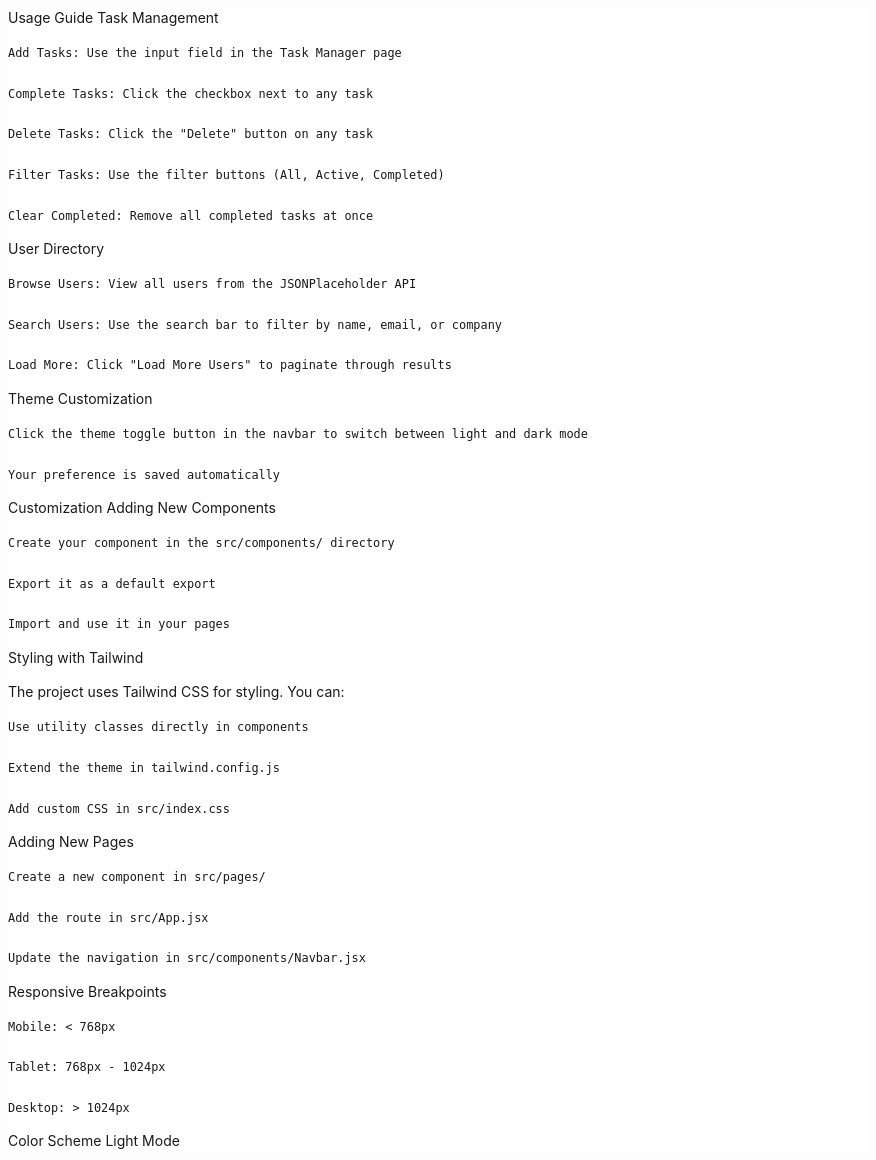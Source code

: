  Usage Guide
Task Management

    Add Tasks: Use the input field in the Task Manager page

    Complete Tasks: Click the checkbox next to any task

    Delete Tasks: Click the "Delete" button on any task

    Filter Tasks: Use the filter buttons (All, Active, Completed)

    Clear Completed: Remove all completed tasks at once

User Directory

    Browse Users: View all users from the JSONPlaceholder API

    Search Users: Use the search bar to filter by name, email, or company

    Load More: Click "Load More Users" to paginate through results

Theme Customization

    Click the theme toggle button in the navbar to switch between light and dark mode

    Your preference is saved automatically

 Customization
Adding New Components

    Create your component in the src/components/ directory

    Export it as a default export

    Import and use it in your pages

Styling with Tailwind

The project uses Tailwind CSS for styling. You can:

    Use utility classes directly in components

    Extend the theme in tailwind.config.js

    Add custom CSS in src/index.css

Adding New Pages

    Create a new component in src/pages/

    Add the route in src/App.jsx

    Update the navigation in src/components/Navbar.jsx

 Responsive Breakpoints

    Mobile: < 768px

    Tablet: 768px - 1024px

    Desktop: > 1024px

 Color Scheme
Light Mode
